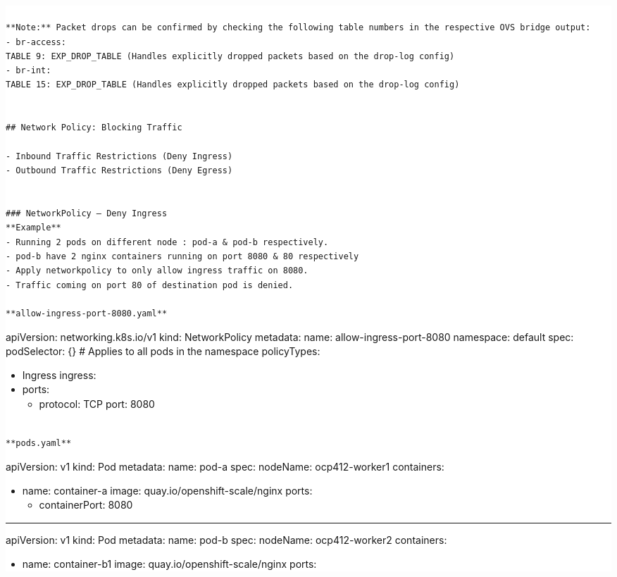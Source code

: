 ```

**Note:** Packet drops can be confirmed by checking the following table numbers in the respective OVS bridge output:
- br-access:
TABLE 9: EXP_DROP_TABLE (Handles explicitly dropped packets based on the drop-log config)
- br-int:
TABLE 15: EXP_DROP_TABLE (Handles explicitly dropped packets based on the drop-log config)


## Network Policy: Blocking Traffic

- Inbound Traffic Restrictions (Deny Ingress)
- Outbound Traffic Restrictions (Deny Egress)


### NetworkPolicy – Deny Ingress
**Example** 
- Running 2 pods on different node : pod-a & pod-b respectively. 
- pod-b have 2 nginx containers running on port 8080 & 80 respectively
- Apply networkpolicy to only allow ingress traffic on 8080. 
- Traffic coming on port 80 of destination pod is denied.

**allow-ingress-port-8080.yaml**
```
apiVersion: networking.k8s.io/v1
kind: NetworkPolicy
metadata:
  name: allow-ingress-port-8080
  namespace: default
spec:
  podSelector: {}  # Applies to all pods in the namespace
  policyTypes:
  - Ingress
  ingress:
  - ports:
    - protocol: TCP
      port: 8080
```

**pods.yaml**
```
apiVersion: v1
kind: Pod
metadata:
  name: pod-a
spec:
  nodeName: ocp412-worker1
  containers:
  - name: container-a
    image: quay.io/openshift-scale/nginx
    ports:
    - containerPort: 8080
---
apiVersion: v1
kind: Pod
metadata:
  name: pod-b
spec:
  nodeName: ocp412-worker2
  containers:
  - name: container-b1
    image: quay.io/openshift-scale/nginx
    ports: